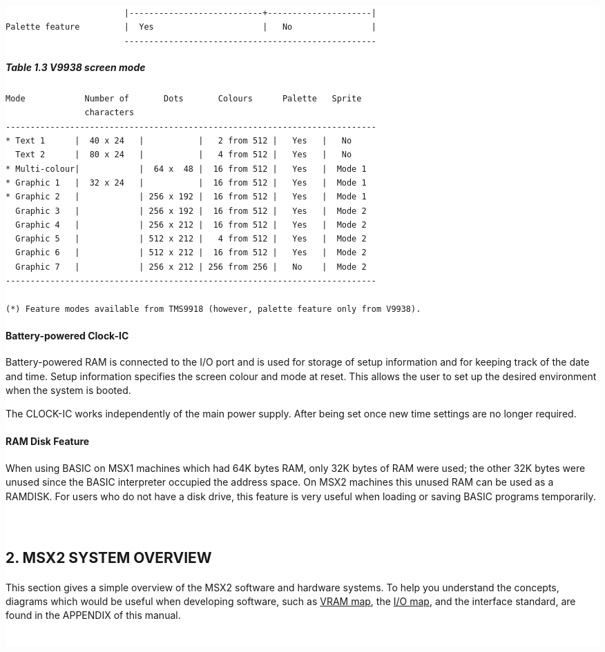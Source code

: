 ```
                        |---------------------------+---------------------|
Palette feature         |  Yes                      |   No                |
                        ---------------------------------------------------
```

##### _Table 1.3  V9938 screen mode_

```
Mode            Number of       Dots       Colours      Palette   Sprite
                characters
---------------------------------------------------------------------------
* Text 1      |  40 x 24   |           |   2 from 512 |   Yes   |   No
  Text 2      |  80 x 24   |           |   4 from 512 |   Yes   |   No
* Multi-colour|            |  64 x  48 |  16 from 512 |   Yes   |  Mode 1
* Graphic 1   |  32 x 24   |           |  16 from 512 |   Yes   |  Mode 1
* Graphic 2   |            | 256 x 192 |  16 from 512 |   Yes   |  Mode 1
  Graphic 3   |            | 256 x 192 |  16 from 512 |   Yes   |  Mode 2
  Graphic 4   |            | 256 x 212 |  16 from 512 |   Yes   |  Mode 2
  Graphic 5   |            | 512 x 212 |   4 from 512 |   Yes   |  Mode 2
  Graphic 6   |            | 512 x 212 |  16 from 512 |   Yes   |  Mode 2
  Graphic 7   |            | 256 x 212 | 256 from 256 |   No    |  Mode 2
---------------------------------------------------------------------------

(*) Feature modes available from TMS9918 (however, palette feature only from V9938).
```

#### Battery-powered Clock-IC

Battery-powered RAM is connected to the I/O port and is used for storage of setup information and for keeping track of the date and time. Setup information specifies the screen colour and mode at reset. This allows the user to set up the desired environment when the system is booted.

The CLOCK-IC works independently of the main power supply. After being set once new time settings are no longer required.


#### RAM Disk Feature

When using BASIC on MSX1 machines which had 64K bytes RAM, only 32K bytes of RAM were used; the other 32K bytes were unused since the BASIC interpreter occupied the address space. On MSX2 machines this unused RAM can be used as a RAMDISK. For users who do not have a disk drive, this feature is very useful when loading or saving BASIC programs temporarily.


<p>&nbsp;</p>

## 2. MSX2 SYSTEM OVERVIEW

This section gives a simple overview of the MSX2 software and hardware systems. To help you understand the concepts, diagrams which would be useful when developing software, such as [VRAM map](Appendix5.md), the [I/O map](Appendix6.md), and the interface standard, are found in the APPENDIX of this manual.


<p>&nbsp;</p>
